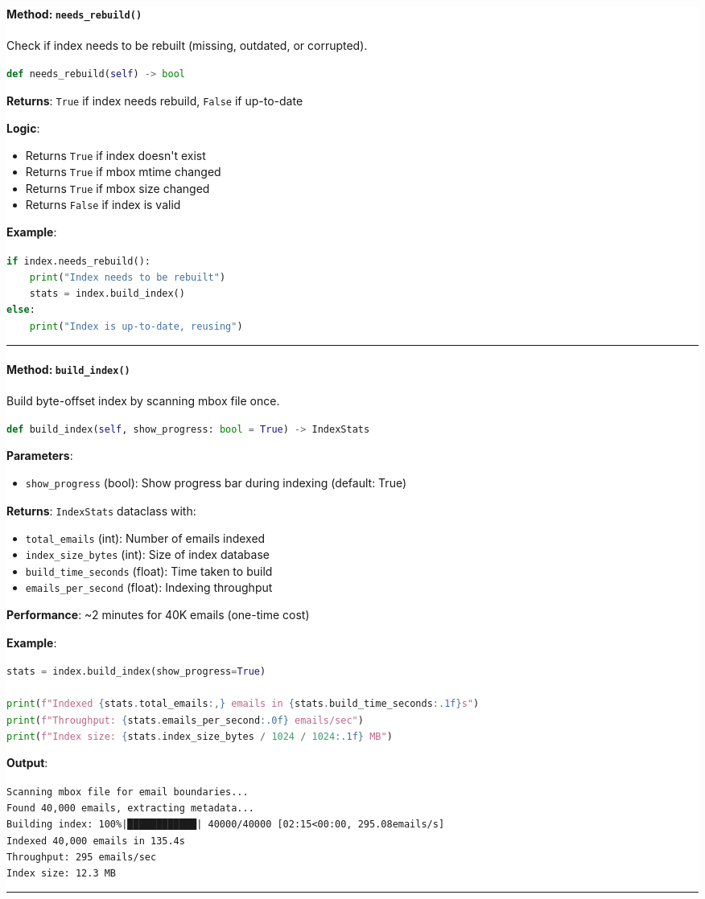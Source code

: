 #### Method: `needs_rebuild()`

Check if index needs to be rebuilt (missing, outdated, or corrupted).

```python
def needs_rebuild(self) -> bool
```

**Returns**: `True` if index needs rebuild, `False` if up-to-date

**Logic**:
- Returns `True` if index doesn't exist
- Returns `True` if mbox mtime changed
- Returns `True` if mbox size changed
- Returns `False` if index is valid

**Example**:
```python
if index.needs_rebuild():
    print("Index needs to be rebuilt")
    stats = index.build_index()
else:
    print("Index is up-to-date, reusing")
```

---

#### Method: `build_index()`

Build byte-offset index by scanning mbox file once.

```python
def build_index(self, show_progress: bool = True) -> IndexStats
```

**Parameters**:
- `show_progress` (bool): Show progress bar during indexing (default: True)

**Returns**: `IndexStats` dataclass with:
- `total_emails` (int): Number of emails indexed
- `index_size_bytes` (int): Size of index database
- `build_time_seconds` (float): Time taken to build
- `emails_per_second` (float): Indexing throughput

**Performance**: ~2 minutes for 40K emails (one-time cost)

**Example**:
```python
stats = index.build_index(show_progress=True)

print(f"Indexed {stats.total_emails:,} emails in {stats.build_time_seconds:.1f}s")
print(f"Throughput: {stats.emails_per_second:.0f} emails/sec")
print(f"Index size: {stats.index_size_bytes / 1024 / 1024:.1f} MB")
```

**Output**:
```
Scanning mbox file for email boundaries...
Found 40,000 emails, extracting metadata...
Building index: 100%|████████████| 40000/40000 [02:15<00:00, 295.08emails/s]
Indexed 40,000 emails in 135.4s
Throughput: 295 emails/sec
Index size: 12.3 MB
```

---